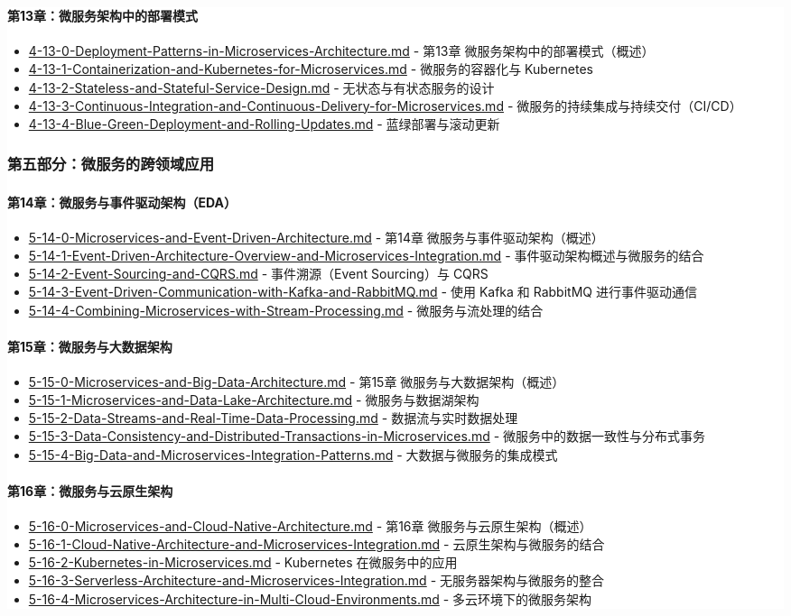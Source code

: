 #### 第13章：微服务架构中的部署模式

* [4-13-0-Deployment-Patterns-in-Microservices-Architecture.md](4-13-0-Deployment-Patterns-in-Microservices-Architecture.md) - 第13章 微服务架构中的部署模式（概述）
* [4-13-1-Containerization-and-Kubernetes-for-Microservices.md](4-13-1-Containerization-and-Kubernetes-for-Microservices.md) - 微服务的容器化与 Kubernetes
* [4-13-2-Stateless-and-Stateful-Service-Design.md](4-13-2-Stateless-and-Stateful-Service-Design.md) - 无状态与有状态服务的设计
* [4-13-3-Continuous-Integration-and-Continuous-Delivery-for-Microservices.md](4-13-3-Continuous-Integration-and-Continuous-Delivery-for-Microservices.md) - 微服务的持续集成与持续交付（CI/CD）
* [4-13-4-Blue-Green-Deployment-and-Rolling-Updates.md](4-13-4-Blue-Green-Deployment-and-Rolling-Updates.md) - 蓝绿部署与滚动更新

### 第五部分：微服务的跨领域应用

#### 第14章：微服务与事件驱动架构（EDA）

* [5-14-0-Microservices-and-Event-Driven-Architecture.md](5-14-0-Microservices-and-Event-Driven-Architecture.md) - 第14章 微服务与事件驱动架构（概述）
* [5-14-1-Event-Driven-Architecture-Overview-and-Microservices-Integration.md](5-14-1-Event-Driven-Architecture-Overview-and-Microservices-Integration.md) - 事件驱动架构概述与微服务的结合
* [5-14-2-Event-Sourcing-and-CQRS.md](5-14-2-Event-Sourcing-and-CQRS.md) - 事件溯源（Event Sourcing）与 CQRS
* [5-14-3-Event-Driven-Communication-with-Kafka-and-RabbitMQ.md](5-14-3-Event-Driven-Communication-with-Kafka-and-RabbitMQ.md) - 使用 Kafka 和 RabbitMQ 进行事件驱动通信
* [5-14-4-Combining-Microservices-with-Stream-Processing.md](5-14-4-Combining-Microservices-with-Stream-Processing.md) - 微服务与流处理的结合

#### 第15章：微服务与大数据架构

* [5-15-0-Microservices-and-Big-Data-Architecture.md](5-15-0-Microservices-and-Big-Data-Architecture.md) - 第15章 微服务与大数据架构（概述）
* [5-15-1-Microservices-and-Data-Lake-Architecture.md](5-15-1-Microservices-and-Data-Lake-Architecture.md) - 微服务与数据湖架构
* [5-15-2-Data-Streams-and-Real-Time-Data-Processing.md](5-15-2-Data-Streams-and-Real-Time-Data-Processing.md) - 数据流与实时数据处理
* [5-15-3-Data-Consistency-and-Distributed-Transactions-in-Microservices.md](5-15-3-Data-Consistency-and-Distributed-Transactions-in-Microservices.md) - 微服务中的数据一致性与分布式事务
* [5-15-4-Big-Data-and-Microservices-Integration-Patterns.md](5-15-4-Big-Data-and-Microservices-Integration-Patterns.md) - 大数据与微服务的集成模式

#### 第16章：微服务与云原生架构

* [5-16-0-Microservices-and-Cloud-Native-Architecture.md](5-16-0-Microservices-and-Cloud-Native-Architecture.md) - 第16章 微服务与云原生架构（概述）
* [5-16-1-Cloud-Native-Architecture-and-Microservices-Integration.md](5-16-1-Cloud-Native-Architecture-and-Microservices-Integration.md) - 云原生架构与微服务的结合
* [5-16-2-Kubernetes-in-Microservices.md](5-16-2-Kubernetes-in-Microservices.md) - Kubernetes 在微服务中的应用
* [5-16-3-Serverless-Architecture-and-Microservices-Integration.md](5-16-3-Serverless-Architecture-and-Microservices-Integration.md) - 无服务器架构与微服务的整合
* [5-16-4-Microservices-Architecture-in-Multi-Cloud-Environments.md](5-16-4-Microservices-Architecture-in-Multi-Cloud-Environments.md) - 多云环境下的微服务架构
